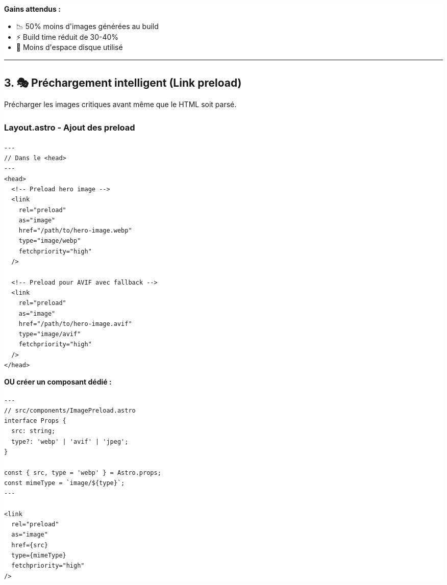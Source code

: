 **Gains attendus :**
- 📉 50% moins d'images générées au build
- ⚡ Build time réduit de 30-40%
- 💾 Moins d'espace disque utilisé

---

## 3. 🎭 Préchargement intelligent (Link preload)

Précharger les images critiques avant même que le HTML soit parsé.

### Layout.astro - Ajout des preload
```astro
---
// Dans le <head>
---
<head>
  <!-- Preload hero image -->
  <link
    rel="preload"
    as="image"
    href="/path/to/hero-image.webp"
    type="image/webp"
    fetchpriority="high"
  />
  
  <!-- Preload pour AVIF avec fallback -->
  <link
    rel="preload"
    as="image"
    href="/path/to/hero-image.avif"
    type="image/avif"
    fetchpriority="high"
  />
</head>
```

**OU créer un composant dédié :**
```astro
---
// src/components/ImagePreload.astro
interface Props {
  src: string;
  type?: 'webp' | 'avif' | 'jpeg';
}

const { src, type = 'webp' } = Astro.props;
const mimeType = `image/${type}`;
---

<link
  rel="preload"
  as="image"
  href={src}
  type={mimeType}
  fetchpriority="high"
/>
```
